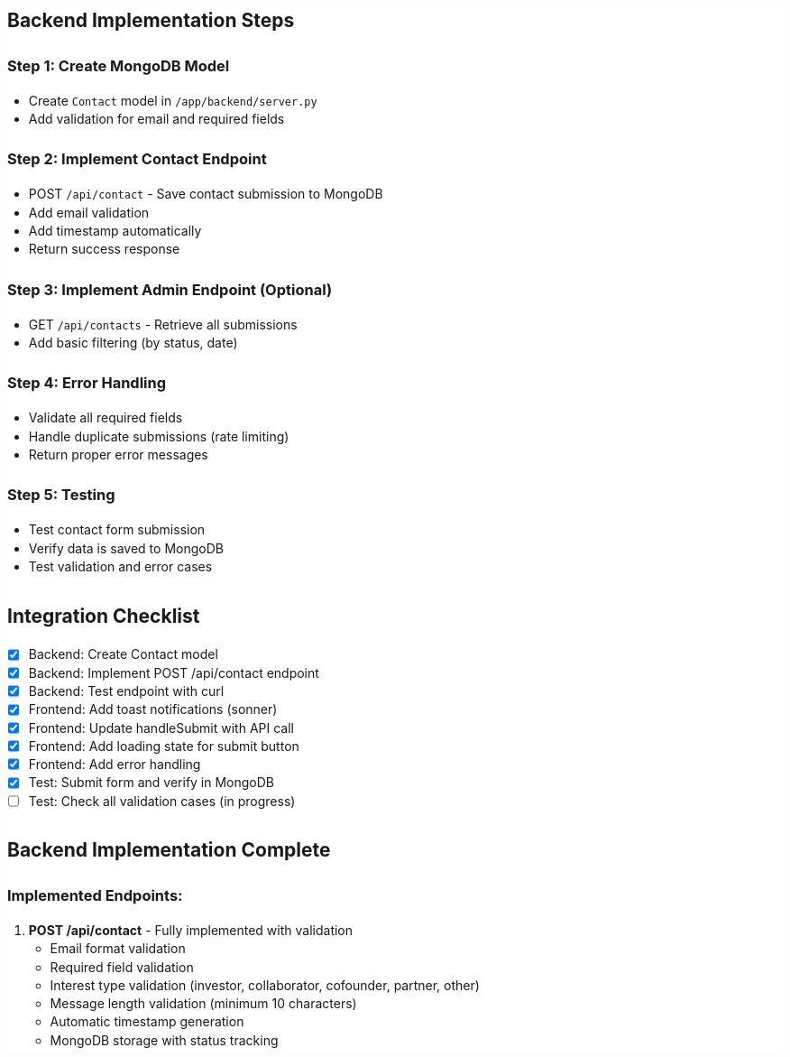 ## Backend Implementation Steps

### Step 1: Create MongoDB Model
- Create `Contact` model in `/app/backend/server.py`
- Add validation for email and required fields

### Step 2: Implement Contact Endpoint
- POST `/api/contact` - Save contact submission to MongoDB
- Add email validation
- Add timestamp automatically
- Return success response

### Step 3: Implement Admin Endpoint (Optional)
- GET `/api/contacts` - Retrieve all submissions
- Add basic filtering (by status, date)

### Step 4: Error Handling
- Validate all required fields
- Handle duplicate submissions (rate limiting)
- Return proper error messages

### Step 5: Testing
- Test contact form submission
- Verify data is saved to MongoDB
- Test validation and error cases

## Integration Checklist

- [x] Backend: Create Contact model
- [x] Backend: Implement POST /api/contact endpoint
- [x] Backend: Test endpoint with curl
- [x] Frontend: Add toast notifications (sonner)
- [x] Frontend: Update handleSubmit with API call
- [x] Frontend: Add loading state for submit button
- [x] Frontend: Add error handling
- [x] Test: Submit form and verify in MongoDB
- [ ] Test: Check all validation cases (in progress)

## Backend Implementation Complete

### Implemented Endpoints:
1. **POST /api/contact** - Fully implemented with validation
   - Email format validation
   - Required field validation
   - Interest type validation (investor, collaborator, cofounder, partner, other)
   - Message length validation (minimum 10 characters)
   - Automatic timestamp generation
   - MongoDB storage with status tracking
